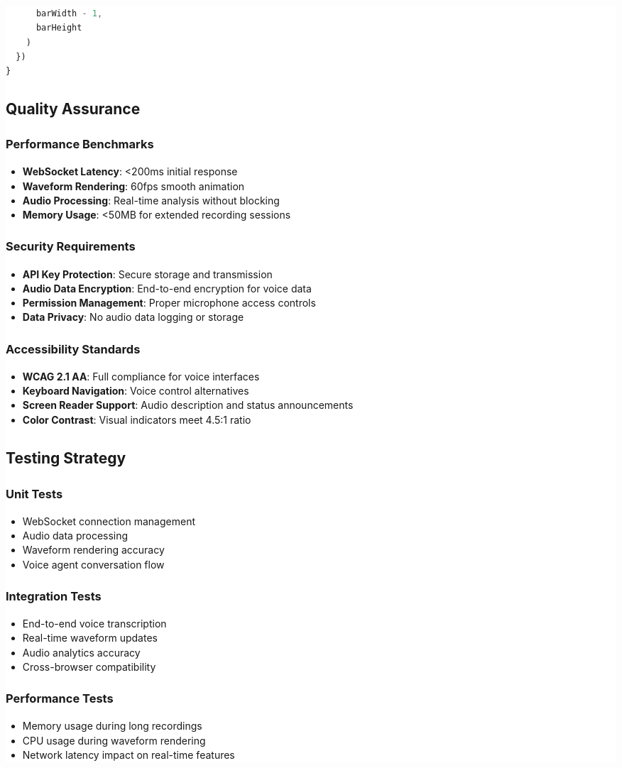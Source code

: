 ```typescript
      barWidth - 1,
      barHeight
    )
  })
}
```

## Quality Assurance

### Performance Benchmarks

- **WebSocket Latency**: <200ms initial response
- **Waveform Rendering**: 60fps smooth animation
- **Audio Processing**: Real-time analysis without blocking
- **Memory Usage**: <50MB for extended recording sessions

### Security Requirements

- **API Key Protection**: Secure storage and transmission
- **Audio Data Encryption**: End-to-end encryption for voice data
- **Permission Management**: Proper microphone access controls
- **Data Privacy**: No audio data logging or storage

### Accessibility Standards

- **WCAG 2.1 AA**: Full compliance for voice interfaces
- **Keyboard Navigation**: Voice control alternatives
- **Screen Reader Support**: Audio description and status announcements
- **Color Contrast**: Visual indicators meet 4.5:1 ratio

## Testing Strategy

### Unit Tests

- WebSocket connection management
- Audio data processing
- Waveform rendering accuracy
- Voice agent conversation flow

### Integration Tests

- End-to-end voice transcription
- Real-time waveform updates
- Audio analytics accuracy
- Cross-browser compatibility

### Performance Tests

- Memory usage during long recordings
- CPU usage during waveform rendering
- Network latency impact on real-time features
